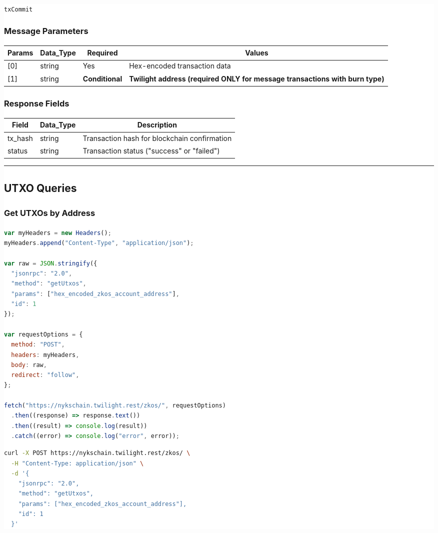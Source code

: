 `txCommit`

### Message Parameters

| Params | Data_Type | Required | Values                                                                     |
| ------ | --------- | -------- | -------------------------------------------------------------------------- |
| [0]    | string    | Yes      | Hex-encoded transaction data                                               |
| [1]    | string    | **Conditional** | **Twilight address (required ONLY for message transactions with burn type)** |

### Response Fields

| Field   | Data_Type | Description                                    |
| ------- | --------- | ---------------------------------------------- |
| tx_hash | string    | Transaction hash for blockchain confirmation   |
| status  | string    | Transaction status ("success" or "failed")     |

---

## UTXO Queries

### Get UTXOs by Address

```javascript
var myHeaders = new Headers();
myHeaders.append("Content-Type", "application/json");

var raw = JSON.stringify({
  "jsonrpc": "2.0",
  "method": "getUtxos",
  "params": ["hex_encoded_zkos_account_address"],
  "id": 1
});

var requestOptions = {
  method: "POST",
  headers: myHeaders,
  body: raw,
  redirect: "follow",
};

fetch("https://nykschain.twilight.rest/zkos/", requestOptions)
  .then((response) => response.text())
  .then((result) => console.log(result))
  .catch((error) => console.log("error", error));
```

```bash
curl -X POST https://nykschain.twilight.rest/zkos/ \
  -H "Content-Type: application/json" \
  -d '{
    "jsonrpc": "2.0",
    "method": "getUtxos",
    "params": ["hex_encoded_zkos_account_address"],
    "id": 1
  }'
```
